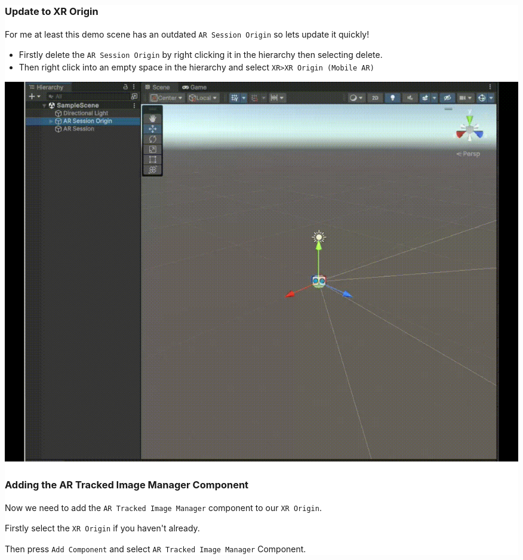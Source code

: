 ### Update to XR Origin

For me at least this demo scene has an outdated `AR Session Origin` so lets update it quickly!

- Firstly delete the `AR Session Origin` by right clicking it in the hierarchy then selecting delete.
- Then right click into an empty space in the hierarchy and select `XR>XR Origin (Mobile AR)`


![](imgs/gifs/3.gif)

### Adding the AR Tracked Image Manager Component

Now we need to add the `AR Tracked Image Manager` component to our `XR Origin`. 

Firstly select the `XR Origin` if you haven't already.

Then press `Add Component` and select `AR Tracked Image Manager` Component.
